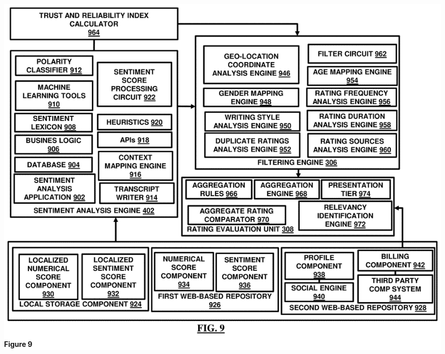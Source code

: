 </div>

<div id="fig9">

![Figure 09](us10489830b2-image-009.png)
**Figure 9**

</div>

<div id="fig10">
